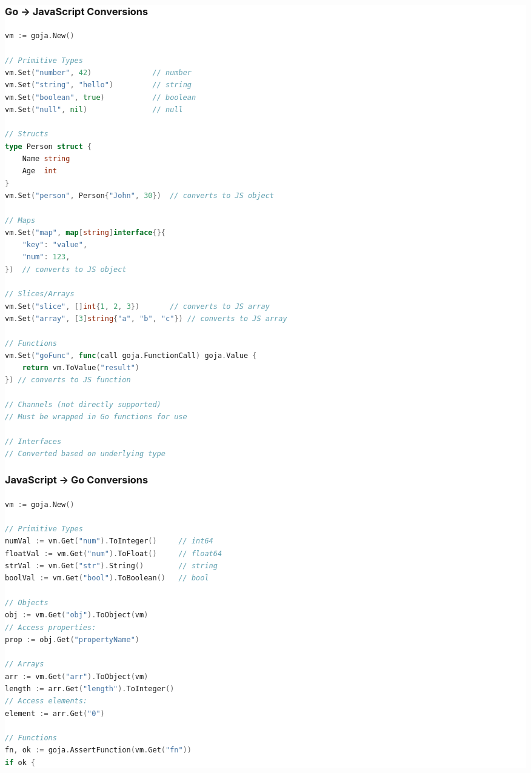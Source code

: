 ### Go → JavaScript Conversions
```go
vm := goja.New()

// Primitive Types
vm.Set("number", 42)              // number
vm.Set("string", "hello")         // string
vm.Set("boolean", true)           // boolean
vm.Set("null", nil)               // null

// Structs
type Person struct {
    Name string
    Age  int
}
vm.Set("person", Person{"John", 30})  // converts to JS object

// Maps
vm.Set("map", map[string]interface{}{
    "key": "value",
    "num": 123,
})  // converts to JS object

// Slices/Arrays
vm.Set("slice", []int{1, 2, 3})       // converts to JS array
vm.Set("array", [3]string{"a", "b", "c"}) // converts to JS array

// Functions
vm.Set("goFunc", func(call goja.FunctionCall) goja.Value {
    return vm.ToValue("result")
}) // converts to JS function

// Channels (not directly supported)
// Must be wrapped in Go functions for use

// Interfaces
// Converted based on underlying type
```

### JavaScript → Go Conversions
```go
vm := goja.New()

// Primitive Types
numVal := vm.Get("num").ToInteger()     // int64
floatVal := vm.Get("num").ToFloat()     // float64
strVal := vm.Get("str").String()        // string
boolVal := vm.Get("bool").ToBoolean()   // bool

// Objects
obj := vm.Get("obj").ToObject(vm)
// Access properties:
prop := obj.Get("propertyName")

// Arrays
arr := vm.Get("arr").ToObject(vm)
length := arr.Get("length").ToInteger()
// Access elements:
element := arr.Get("0")

// Functions
fn, ok := goja.AssertFunction(vm.Get("fn"))
if ok {
```